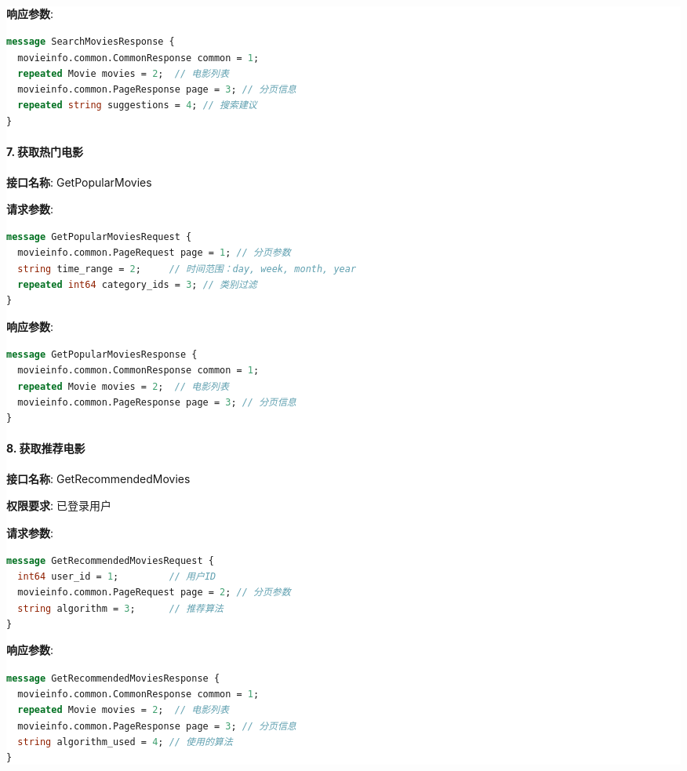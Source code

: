 **响应参数**:
```protobuf
message SearchMoviesResponse {
  movieinfo.common.CommonResponse common = 1;
  repeated Movie movies = 2;  // 电影列表
  movieinfo.common.PageResponse page = 3; // 分页信息
  repeated string suggestions = 4; // 搜索建议
}
```

#### 7. 获取热门电影

**接口名称**: GetPopularMovies

**请求参数**:
```protobuf
message GetPopularMoviesRequest {
  movieinfo.common.PageRequest page = 1; // 分页参数
  string time_range = 2;     // 时间范围：day, week, month, year
  repeated int64 category_ids = 3; // 类别过滤
}
```

**响应参数**:
```protobuf
message GetPopularMoviesResponse {
  movieinfo.common.CommonResponse common = 1;
  repeated Movie movies = 2;  // 电影列表
  movieinfo.common.PageResponse page = 3; // 分页信息
}
```

#### 8. 获取推荐电影

**接口名称**: GetRecommendedMovies

**权限要求**: 已登录用户

**请求参数**:
```protobuf
message GetRecommendedMoviesRequest {
  int64 user_id = 1;         // 用户ID
  movieinfo.common.PageRequest page = 2; // 分页参数
  string algorithm = 3;      // 推荐算法
}
```

**响应参数**:
```protobuf
message GetRecommendedMoviesResponse {
  movieinfo.common.CommonResponse common = 1;
  repeated Movie movies = 2;  // 电影列表
  movieinfo.common.PageResponse page = 3; // 分页信息
  string algorithm_used = 4; // 使用的算法
}
```
